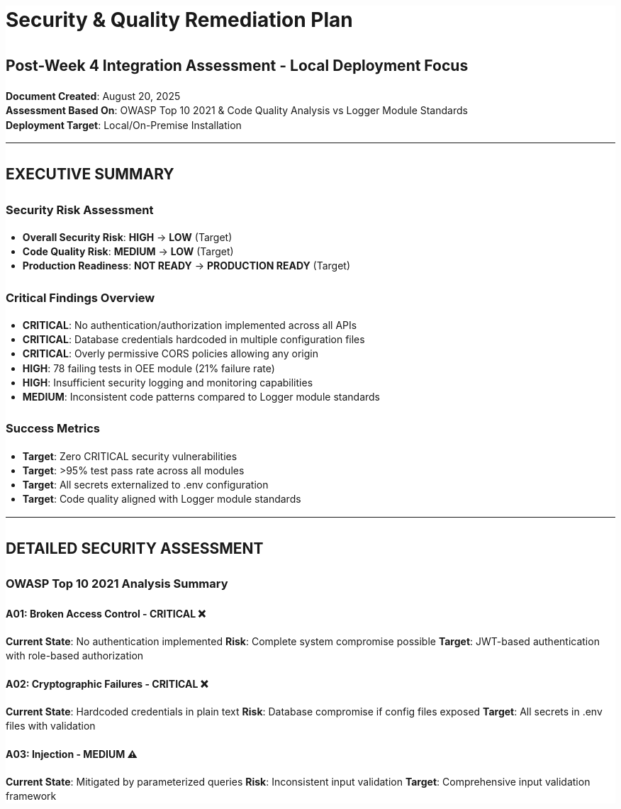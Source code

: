 # Security & Quality Remediation Plan
## Post-Week 4 Integration Assessment - Local Deployment Focus

**Document Created**: August 20, 2025  
**Assessment Based On**: OWASP Top 10 2021 & Code Quality Analysis vs Logger Module Standards  
**Deployment Target**: Local/On-Premise Installation  

---

## EXECUTIVE SUMMARY

### Security Risk Assessment
- **Overall Security Risk**: **HIGH** → **LOW** (Target)
- **Code Quality Risk**: **MEDIUM** → **LOW** (Target)
- **Production Readiness**: **NOT READY** → **PRODUCTION READY** (Target)

### Critical Findings Overview
- **CRITICAL**: No authentication/authorization implemented across all APIs
- **CRITICAL**: Database credentials hardcoded in multiple configuration files  
- **CRITICAL**: Overly permissive CORS policies allowing any origin
- **HIGH**: 78 failing tests in OEE module (21% failure rate)
- **HIGH**: Insufficient security logging and monitoring capabilities
- **MEDIUM**: Inconsistent code patterns compared to Logger module standards

### Success Metrics
- **Target**: Zero CRITICAL security vulnerabilities
- **Target**: >95% test pass rate across all modules  
- **Target**: All secrets externalized to .env configuration
- **Target**: Code quality aligned with Logger module standards

---

## DETAILED SECURITY ASSESSMENT

### OWASP Top 10 2021 Analysis Summary

#### A01: Broken Access Control - CRITICAL ❌
**Current State**: No authentication implemented
**Risk**: Complete system compromise possible
**Target**: JWT-based authentication with role-based authorization

#### A02: Cryptographic Failures - CRITICAL ❌  
**Current State**: Hardcoded credentials in plain text
**Risk**: Database compromise if config files exposed
**Target**: All secrets in .env files with validation

#### A03: Injection - MEDIUM ⚠️
**Current State**: Mitigated by parameterized queries
**Risk**: Inconsistent input validation
**Target**: Comprehensive input validation framework

